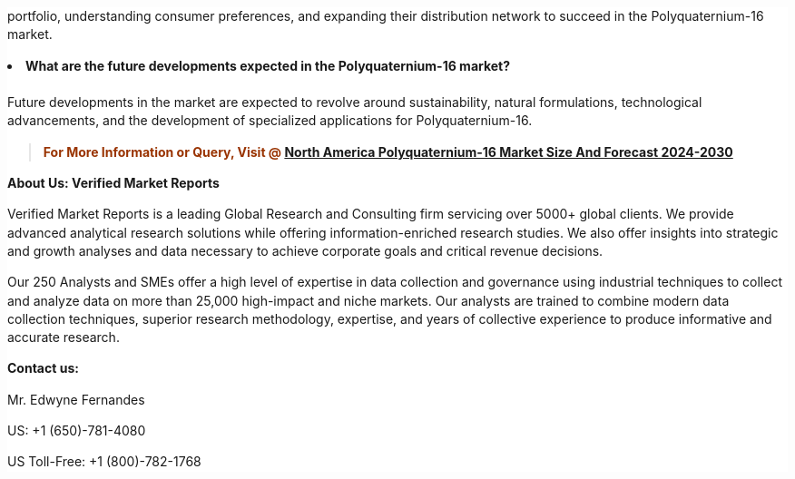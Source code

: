 portfolio, understanding consumer preferences, and expanding their distribution network to succeed in the Polyquaternium-16 market. </li> <li> <strong>What are the future developments expected in the Polyquaternium-16 market?</div><div></strong><br> Future developments in the market are expected to revolve around sustainability, natural formulations, technological advancements, and the development of specialized applications for Polyquaternium-16. </li></ol></p><blockquote><p><span style="color: #993300;"><strong>For More Information or Query, Visit @ <a href="https://www.verifiedmarketreports.com/product/polyquaternium-16-market/">North America Polyquaternium-16 Market Size And Forecast 2024-2030</a></strong></span></p></blockquote><p><strong>About Us: Verified Market Reports</strong></p><p>Verified Market Reports is a leading Global Research and Consulting firm servicing over 5000+ global clients. We provide advanced analytical research solutions while offering information-enriched research studies. We also offer insights into strategic and growth analyses and data necessary to achieve corporate goals and critical revenue decisions.</p><p>Our 250 Analysts and SMEs offer a high level of expertise in data collection and governance using industrial techniques to collect and analyze data on more than 25,000 high-impact and niche markets. Our analysts are trained to combine modern data collection techniques, superior research methodology, expertise, and years of collective experience to produce informative and accurate research.</p><p><strong>Contact us:</strong></p><p>Mr. Edwyne Fernandes</p><p>US: +1 (650)-781-4080</p><p>US Toll-Free: +1 (800)-782-1768</p>
